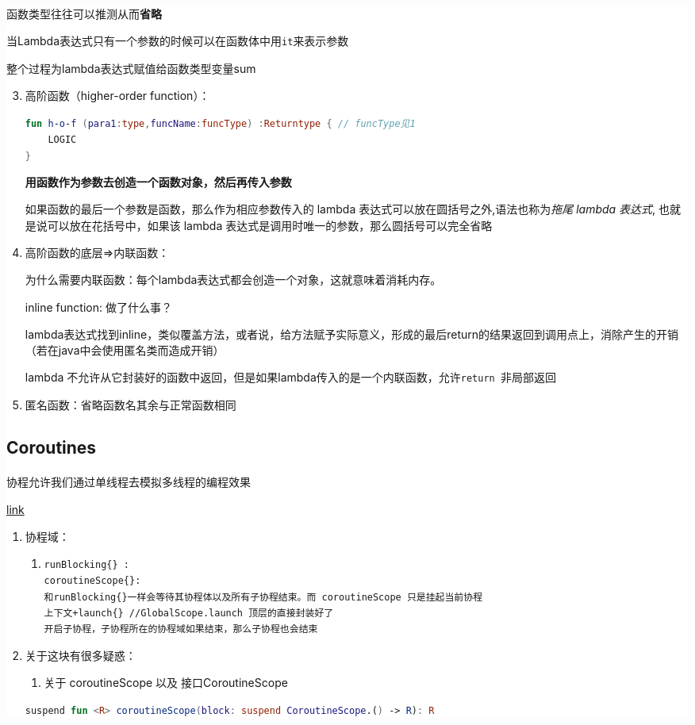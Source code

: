    函数类型往往可以推测从而**省略**

   当Lambda表达式只有一个参数的时候可以在函数体中用`it`来表示参数

   整个过程为lambda表达式赋值给函数类型变量sum

3. 高阶函数（higher-order function）：

   ``` kotlin
   fun h-o-f (para1:type,funcName:funcType) :Returntype { // funcType见1
       LOGIC
   }
   ```

   **用函数作为参数去创造一个函数对象，然后再传入参数**

   如果函数的最后一个参数是函数，那么作为相应参数传入的 lambda 表达式可以放在圆括号之外,语法也称为*拖尾 lambda 表达式*, 也就是说可以放在花括号中，如果该 lambda 表达式是调用时唯一的参数，那么圆括号可以完全省略

4. 高阶函数的底层=>内联函数：

   为什么需要内联函数：每个lambda表达式都会创造一个对象，这就意味着消耗内存。

   inline function: 做了什么事？ 

   lambda表达式找到inline，类似覆盖方法，或者说，给方法赋予实际意义，形成的最后return的结果返回到调用点上，消除产生的开销（若在java中会使用匿名类而造成开销） 

   lambda 不允许从它封装好的函数中返回，但是如果lambda传入的是一个内联函数，允许`return `非局部返回

   

5. 匿名函数：省略函数名其余与正常函数相同



## Coroutines

协程允许我们通过单线程去模拟多线程的编程效果

[link](https://mp.weixin.qq.com/s?__biz=MzIzNTc5NDY4Nw==&mid=2247483860&idx=1&sn=d8a4441912d0d1eee189d97506bb4689&chksm=e8e0f844df977152652d69a3b4cc3cd1d1a148609f4295b6142e6d577156b76905e1cb6b95be&token=1091218095&lang=zh_CN#rd)

1. 协程域：

   1. ```
      runBlocking{} :
      coroutineScope{}:
      和runBlocking{}一样会等待其协程体以及所有子协程结束。而 coroutineScope 只是挂起当前协程
      上下文+launch{} //GlobalScope.launch 顶层的直接封装好了
      开启子协程，子协程所在的协程域如果结束，那么子协程也会结束
      
      ```

2. 关于这块有很多疑惑：

   1. 关于 coroutineScope 以及 接口CoroutineScope

   ``` kotlin
   suspend fun <R> coroutineScope(block: suspend CoroutineScope.() -> R): R
   ```
